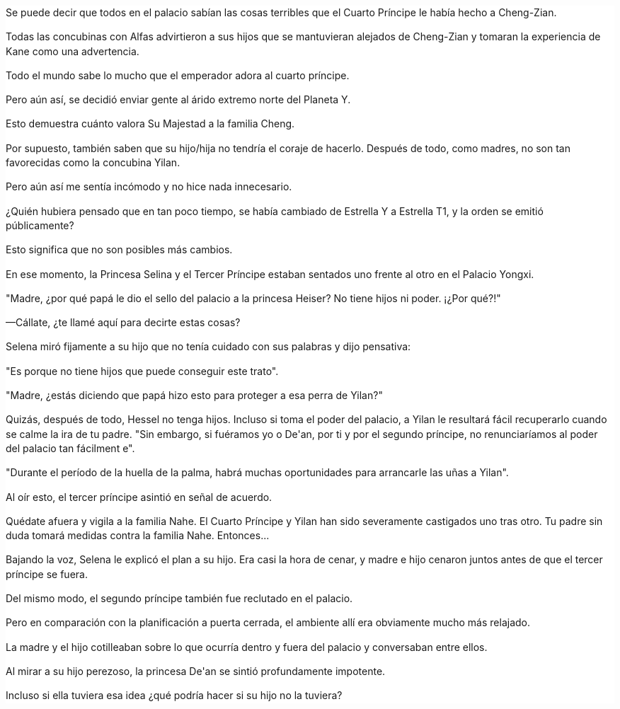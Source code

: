 Se puede decir que todos en el palacio sabían las cosas terribles que el Cuarto Príncipe le había hecho a Cheng-Zian.

Todas las concubinas con Alfas advirtieron a sus hijos que se mantuvieran alejados de Cheng-Zian y tomaran la experiencia de Kane como una advertencia.

Todo el mundo sabe lo mucho que el emperador adora al cuarto príncipe.

Pero aún así, se decidió enviar gente al árido extremo norte del Planeta Y.

Esto demuestra cuánto valora Su Majestad a la familia Cheng.

Por supuesto, también saben que su hijo/hija no tendría el coraje de hacerlo. Después de todo, como madres, no son tan favorecidas como la concubina Yilan.

Pero aún así me sentía incómodo y no hice nada innecesario.

¿Quién hubiera pensado que en tan poco tiempo, se había cambiado de Estrella Y a Estrella T1, y la orden se emitió públicamente?

Esto significa que no son posibles más cambios.

En ese momento, la Princesa Selina y el Tercer Príncipe estaban sentados uno frente al otro en el Palacio Yongxi.

"Madre, ¿por qué papá le dio el sello del palacio a la princesa Heiser? No tiene hijos ni poder. ¡¿Por qué?!"

—Cállate, ¿te llamé aquí para decirte estas cosas?

Selena miró fijamente a su hijo que no tenía cuidado con sus palabras y dijo pensativa:

"Es porque no tiene hijos que puede conseguir este trato".

"Madre, ¿estás diciendo que papá hizo esto para proteger a esa perra de Yilan?"

Quizás, después de todo, Hessel no tenga hijos. Incluso si toma el poder del palacio, a Yilan le resultará fácil recuperarlo cuando se calme la ira de tu padre. "Sin embargo, si fuéramos yo o De'an, por ti y por el segundo príncipe, no renunciaríamos al poder del palacio tan fácilment e".

"Durante el período de la huella de la palma, habrá muchas oportunidades para arrancarle las uñas a Yilan".

Al oír esto, el tercer príncipe asintió en señal de acuerdo.

Quédate afuera y vigila a la familia Nahe. El Cuarto Príncipe y Yilan han sido severamente castigados uno tras otro. Tu padre sin duda tomará medidas contra la familia Nahe. Entonces...

Bajando la voz, Selena le explicó el plan a su hijo. Era casi la hora de cenar, y madre e hijo cenaron juntos antes de que el tercer príncipe se fuera.

Del mismo modo, el segundo príncipe también fue reclutado en el palacio.

Pero en comparación con la planificación a puerta cerrada, el ambiente allí era obviamente mucho más relajado.

La madre y el hijo cotilleaban sobre lo que ocurría dentro y fuera del palacio y conversaban entre ellos.

Al mirar a su hijo perezoso, la princesa De'an se sintió profundamente impotente.

Incluso si ella tuviera esa idea ¿qué podría hacer si su hijo no la tuviera?
